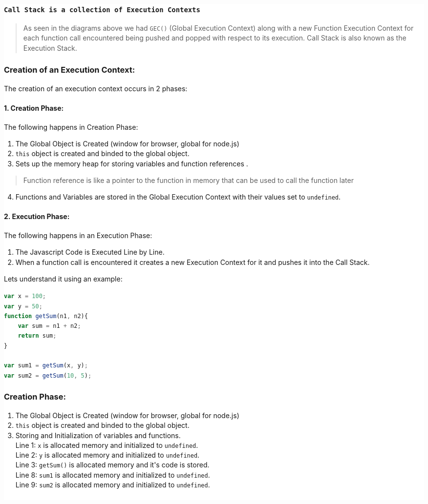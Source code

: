 ###  `Call Stack is a collection of Execution Contexts` 
>As seen in the diagrams above we had `GEC()` (Global Execution Context) along with a new Function Execution Context for each function call encountered being pushed and popped with respect to its execution. Call Stack is also known as the Execution Stack.

### Creation of an Execution Context:
The creation of an execution context occurs in 2 phases: 
#### 1. Creation Phase:
The following happens in  Creation Phase:
1. The Global Object is Created (window for browser, global for node.js)
2. `this` object is created and binded to the global object.
3. Sets up the memory heap for storing variables and function references .
>Function reference is like a pointer to the function in memory that can be used to call the function later
4. Functions and Variables are stored in the Global Execution Context with their values set to `undefined`. 
#### 2. Execution Phase:
The following happens in an Execution Phase:
1. The Javascript Code is Executed Line by Line.
2. When a function call is encountered it creates a new Execution Context for it and pushes it into the Call Stack.

Lets understand it using an example:
```javascript
var x = 100;
var y = 50;
function getSum(n1, n2){
    var sum = n1 + n2;
    return sum;
}

var sum1 = getSum(x, y);
var sum2 = getSum(10, 5);
```
### Creation Phase:
1. The Global Object is Created (window for browser, global for node.js)
2. `this` object is created and binded to the global object.
3.  Storing and Initialization of variables and functions.<br>
Line 1: `x` is allocated memory and initialized to `undefined`.<br>
Line 2: `y` is allocated memory and initialized to `undefined`. <br>
Line 3: `getSum()` is allocated memory and it's code is stored.<br>
Line 8: `sum1` is allocated memory and initialized to `undefined`.<br>
Line 9: `sum2` is allocated memory and initialized to `undefined`.<br><br>